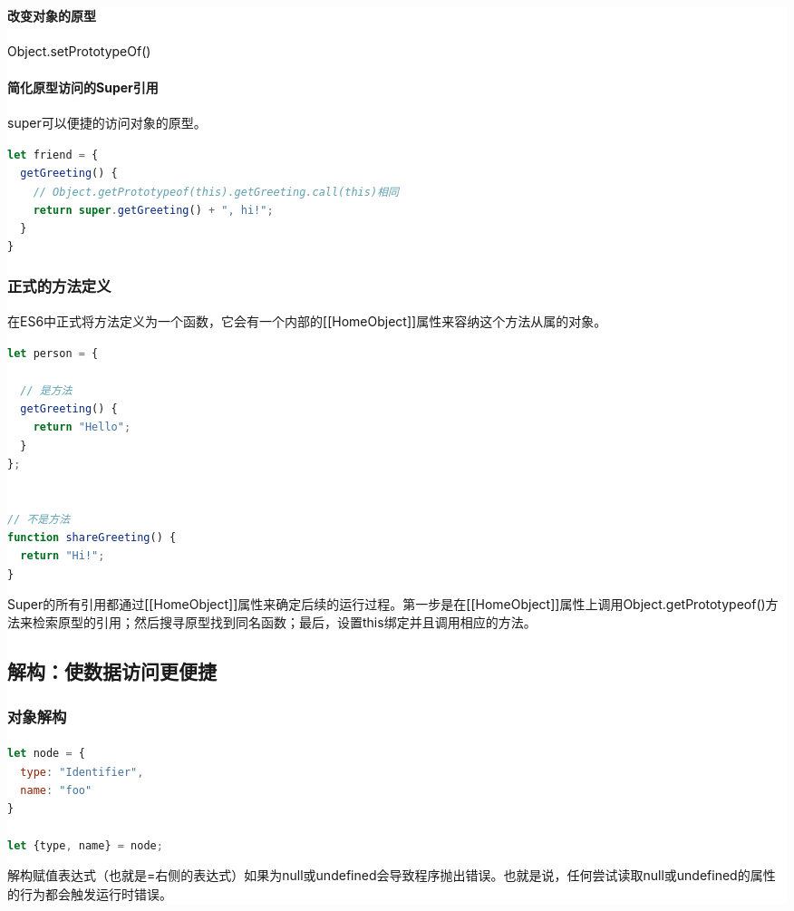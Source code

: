 #### 改变对象的原型

Object.setPrototypeOf()

#### 简化原型访问的Super引用

super可以便捷的访问对象的原型。

```javascript
let friend = {
  getGreeting() {
    // Object.getPrototypeof(this).getGreeting.call(this)相同
    return super.getGreeting() + ", hi!";
  }
}
```

### 正式的方法定义

在ES6中正式将方法定义为一个函数，它会有一个内部的[[HomeObject]]属性来容纳这个方法从属的对象。

```javascript
let person = {
  
  // 是方法
  getGreeting() {
    return "Hello";
  }
};


// 不是方法
function shareGreeting() {
  return "Hi!";
}
```

Super的所有引用都通过[[HomeObject]]属性来确定后续的运行过程。第一步是在[[HomeObject]]属性上调用Object.getPrototypeof()方法来检索原型的引用；然后搜寻原型找到同名函数；最后，设置this绑定并且调用相应的方法。

## 解构：使数据访问更便捷

### 对象解构

```javascript
let node = {
  type: "Identifier",
  name: "foo"
}

let {type, name} = node;
```

解构赋值表达式（也就是=右侧的表达式）如果为null或undefined会导致程序抛出错误。也就是说，任何尝试读取null或undefined的属性的行为都会触发运行时错误。


  ["first" + suffix]: "Nicholas",
  ["last" + suffix]: "Zakas"
  [uid]: "12345"